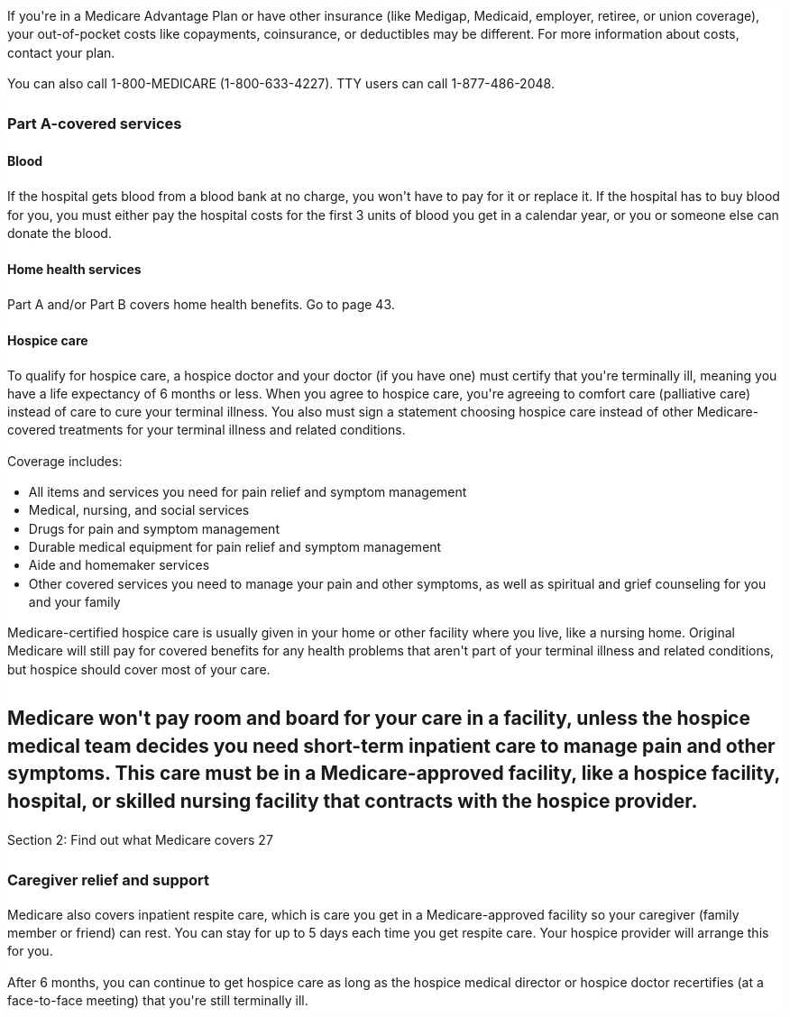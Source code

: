 If you're in a Medicare Advantage Plan or have other insurance (like Medigap, Medicaid, employer, retiree, or union coverage), your out-of-pocket costs like copayments, coinsurance, or deductibles may be different. For more information about costs, contact your plan.

You can also call 1-800-MEDICARE (1-800-633-4227). TTY users can call 1-877-486-2048.

### Part A-covered services

#### Blood
If the hospital gets blood from a blood bank at no charge, you won't have to pay for it or replace it. If the hospital has to buy blood for you, you must either pay the hospital costs for the first 3 units of blood you get in a calendar year, or you or someone else can donate the blood.

#### Home health services
Part A and/or Part B covers home health benefits. Go to page 43.

#### Hospice care
To qualify for hospice care, a hospice doctor and your doctor (if you have one) must certify that you're terminally ill, meaning you have a life expectancy of 6 months or less. When you agree to hospice care, you're agreeing to comfort care (palliative care) instead of care to cure your terminal illness. You also must sign a statement choosing hospice care instead of other Medicare-covered treatments for your terminal illness and related conditions.

Coverage includes:
- All items and services you need for pain relief and symptom management
- Medical, nursing, and social services
- Drugs for pain and symptom management
- Durable medical equipment for pain relief and symptom management
- Aide and homemaker services
- Other covered services you need to manage your pain and other symptoms, as well as spiritual and grief counseling for you and your family

Medicare-certified hospice care is usually given in your home or other facility where you live, like a nursing home. Original Medicare will still pay for covered benefits for any health problems that aren't part of your terminal illness and related conditions, but hospice should cover most of your care.

Medicare won't pay room and board for your care in a facility, unless the hospice medical team decides you need short-term inpatient care to manage pain and other symptoms. This care must be in a Medicare-approved facility, like a hospice facility, hospital, or skilled nursing facility that contracts with the hospice provider.
---


Section 2: Find out what Medicare covers 27

### Caregiver relief and support

Medicare also covers inpatient respite care, which is care you get in a Medicare-approved facility so your caregiver (family member or friend) can rest. You can stay for up to 5 days each time you get respite care. Your hospice provider will arrange this for you.

After 6 months, you can continue to get hospice care as long as the hospice medical director or hospice doctor recertifies (at a face-to-face meeting) that you're still terminally ill.
